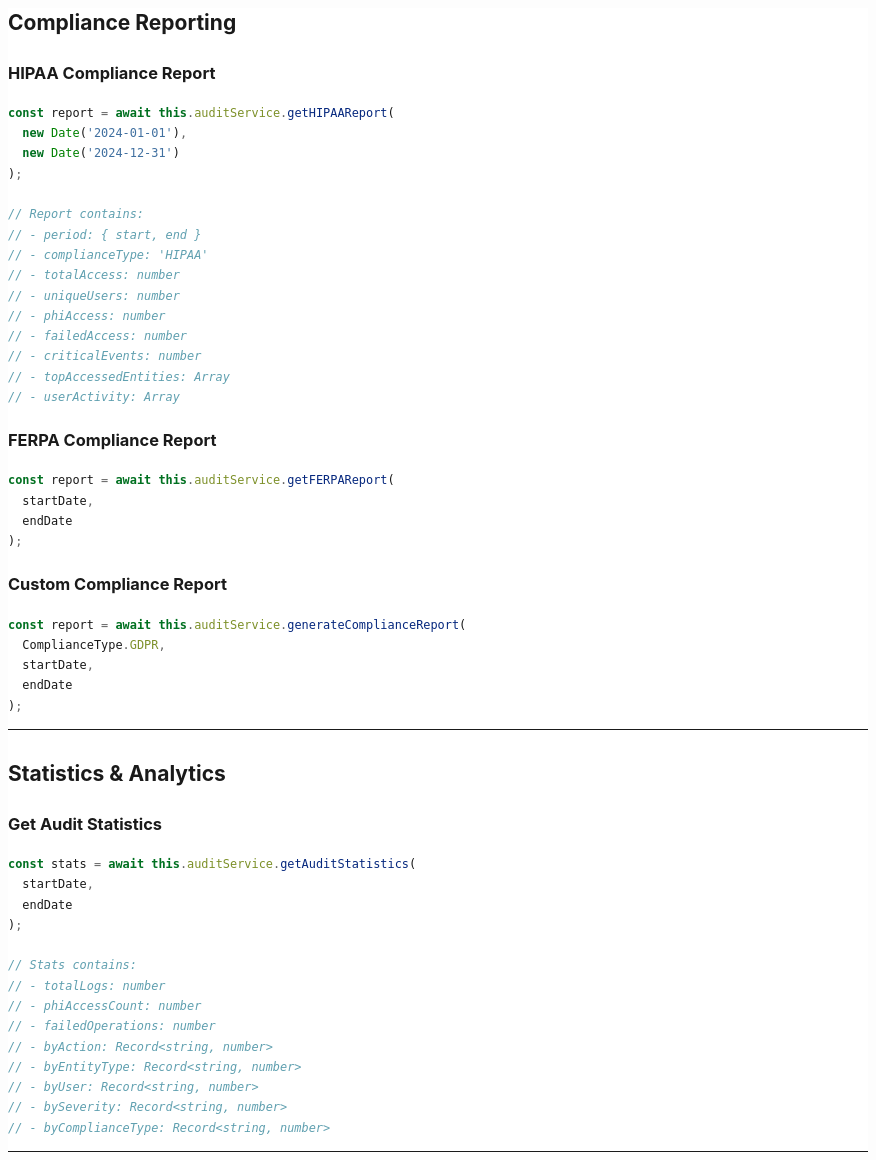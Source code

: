 
## Compliance Reporting

### HIPAA Compliance Report

```typescript
const report = await this.auditService.getHIPAAReport(
  new Date('2024-01-01'),
  new Date('2024-12-31')
);

// Report contains:
// - period: { start, end }
// - complianceType: 'HIPAA'
// - totalAccess: number
// - uniqueUsers: number
// - phiAccess: number
// - failedAccess: number
// - criticalEvents: number
// - topAccessedEntities: Array
// - userActivity: Array
```

### FERPA Compliance Report

```typescript
const report = await this.auditService.getFERPAReport(
  startDate,
  endDate
);
```

### Custom Compliance Report

```typescript
const report = await this.auditService.generateComplianceReport(
  ComplianceType.GDPR,
  startDate,
  endDate
);
```

---

## Statistics & Analytics

### Get Audit Statistics

```typescript
const stats = await this.auditService.getAuditStatistics(
  startDate,
  endDate
);

// Stats contains:
// - totalLogs: number
// - phiAccessCount: number
// - failedOperations: number
// - byAction: Record<string, number>
// - byEntityType: Record<string, number>
// - byUser: Record<string, number>
// - bySeverity: Record<string, number>
// - byComplianceType: Record<string, number>
```

---